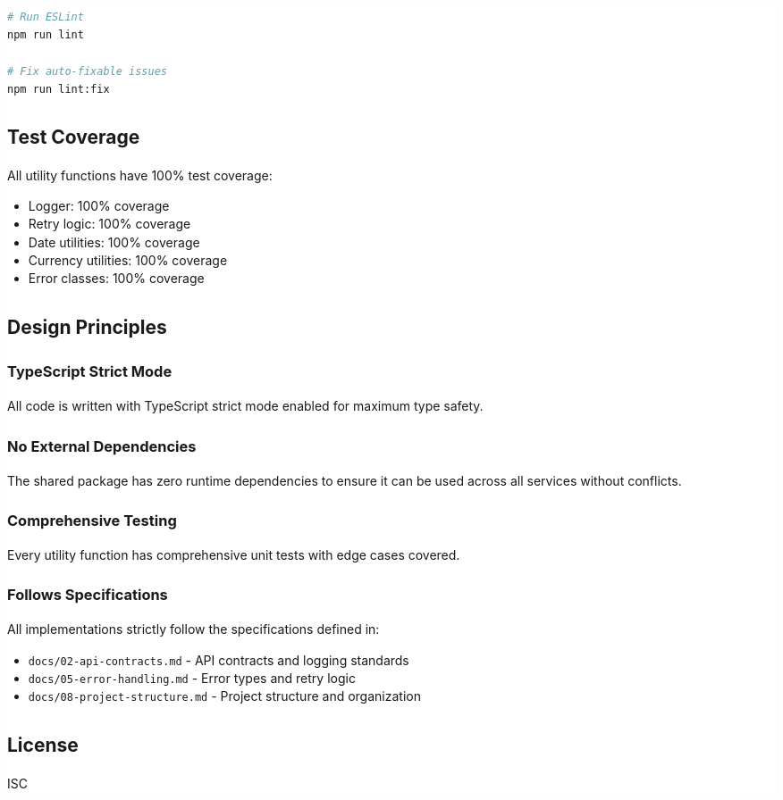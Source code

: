 ```bash
# Run ESLint
npm run lint

# Fix auto-fixable issues
npm run lint:fix
```

## Test Coverage

All utility functions have 100% test coverage:

- Logger: 100% coverage
- Retry logic: 100% coverage
- Date utilities: 100% coverage
- Currency utilities: 100% coverage
- Error classes: 100% coverage

## Design Principles

### TypeScript Strict Mode
All code is written with TypeScript strict mode enabled for maximum type safety.

### No External Dependencies
The shared package has zero runtime dependencies to ensure it can be used across all services without conflicts.

### Comprehensive Testing
Every utility function has comprehensive unit tests with edge cases covered.

### Follows Specifications
All implementations strictly follow the specifications defined in:
- `docs/02-api-contracts.md` - API contracts and logging standards
- `docs/05-error-handling.md` - Error types and retry logic
- `docs/08-project-structure.md` - Project structure and organization

## License

ISC
